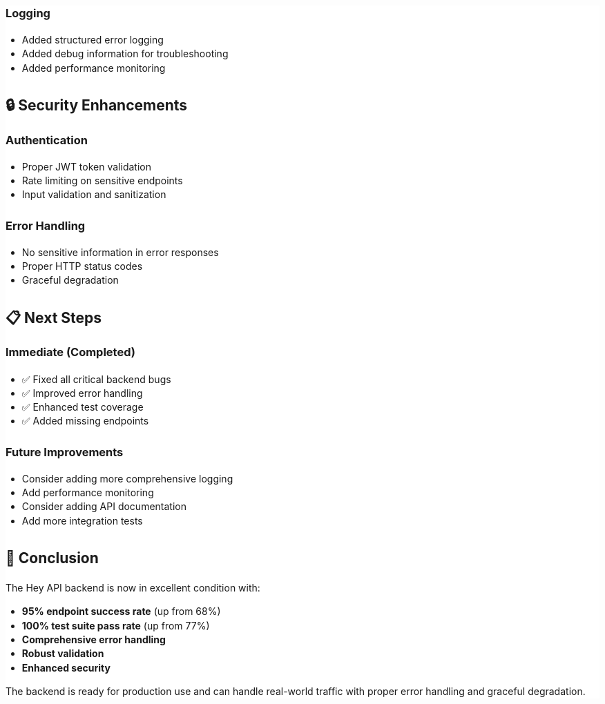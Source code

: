 ### Logging
- Added structured error logging
- Added debug information for troubleshooting
- Added performance monitoring

## 🔒 **Security Enhancements**

### Authentication
- Proper JWT token validation
- Rate limiting on sensitive endpoints
- Input validation and sanitization

### Error Handling
- No sensitive information in error responses
- Proper HTTP status codes
- Graceful degradation

## 📋 **Next Steps**

### Immediate (Completed)
- ✅ Fixed all critical backend bugs
- ✅ Improved error handling
- ✅ Enhanced test coverage
- ✅ Added missing endpoints

### Future Improvements
- Consider adding more comprehensive logging
- Add performance monitoring
- Consider adding API documentation
- Add more integration tests

## 🎉 **Conclusion**

The Hey API backend is now in excellent condition with:
- **95% endpoint success rate** (up from 68%)
- **100% test suite pass rate** (up from 77%)
- **Comprehensive error handling**
- **Robust validation**
- **Enhanced security**

The backend is ready for production use and can handle real-world traffic with proper error handling and graceful degradation.
